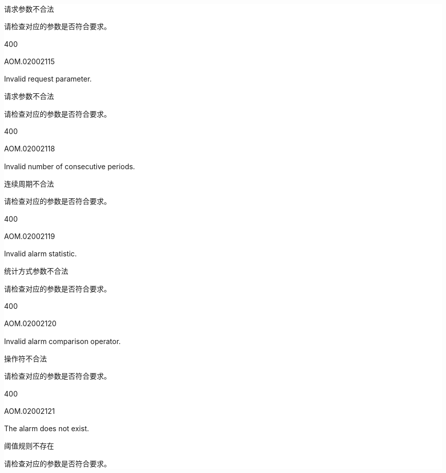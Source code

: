 <td class="cellrowborder" valign="top" width="20%" headers="mcps1.1.6.1.4 "><p>请求参数不合法</p>
</td>
<td class="cellrowborder" valign="top" width="25%" headers="mcps1.1.6.1.5 "><p>请检查对应的参数是否符合要求。</p>
</td>
</tr>
<tr><td class="cellrowborder" valign="top" width="15%" headers="mcps1.1.6.1.1 "><p>400</p>
</td>
<td class="cellrowborder" valign="top" width="20%" headers="mcps1.1.6.1.2 "><p>AOM.02002115</p>
</td>
<td class="cellrowborder" valign="top" width="20%" headers="mcps1.1.6.1.3 "><p>Invalid request parameter.</p>
</td>
<td class="cellrowborder" valign="top" width="20%" headers="mcps1.1.6.1.4 "><p>请求参数不合法</p>
</td>
<td class="cellrowborder" valign="top" width="25%" headers="mcps1.1.6.1.5 "><p>请检查对应的参数是否符合要求。</p>
</td>
</tr>
<tr><td class="cellrowborder" valign="top" width="15%" headers="mcps1.1.6.1.1 "><p>400</p>
</td>
<td class="cellrowborder" valign="top" width="20%" headers="mcps1.1.6.1.2 "><p>AOM.02002118</p>
</td>
<td class="cellrowborder" valign="top" width="20%" headers="mcps1.1.6.1.3 "><p>Invalid number of consecutive periods.</p>
</td>
<td class="cellrowborder" valign="top" width="20%" headers="mcps1.1.6.1.4 "><p>连续周期不合法</p>
</td>
<td class="cellrowborder" valign="top" width="25%" headers="mcps1.1.6.1.5 "><p>请检查对应的参数是否符合要求。</p>
</td>
</tr>
<tr><td class="cellrowborder" valign="top" width="15%" headers="mcps1.1.6.1.1 "><p>400</p>
</td>
<td class="cellrowborder" valign="top" width="20%" headers="mcps1.1.6.1.2 "><p>AOM.02002119</p>
</td>
<td class="cellrowborder" valign="top" width="20%" headers="mcps1.1.6.1.3 "><p>Invalid alarm statistic.</p>
</td>
<td class="cellrowborder" valign="top" width="20%" headers="mcps1.1.6.1.4 "><p>统计方式参数不合法</p>
</td>
<td class="cellrowborder" valign="top" width="25%" headers="mcps1.1.6.1.5 "><p>请检查对应的参数是否符合要求。</p>
</td>
</tr>
<tr><td class="cellrowborder" valign="top" width="15%" headers="mcps1.1.6.1.1 "><p>400</p>
</td>
<td class="cellrowborder" valign="top" width="20%" headers="mcps1.1.6.1.2 "><p>AOM.02002120</p>
</td>
<td class="cellrowborder" valign="top" width="20%" headers="mcps1.1.6.1.3 "><p>Invalid alarm comparison operator.</p>
</td>
<td class="cellrowborder" valign="top" width="20%" headers="mcps1.1.6.1.4 "><p>操作符不合法</p>
</td>
<td class="cellrowborder" valign="top" width="25%" headers="mcps1.1.6.1.5 "><p>请检查对应的参数是否符合要求。</p>
</td>
</tr>
<tr><td class="cellrowborder" valign="top" width="15%" headers="mcps1.1.6.1.1 "><p>400</p>
</td>
<td class="cellrowborder" valign="top" width="20%" headers="mcps1.1.6.1.2 "><p>AOM.02002121</p>
</td>
<td class="cellrowborder" valign="top" width="20%" headers="mcps1.1.6.1.3 "><p>The alarm does not exist.</p>
</td>
<td class="cellrowborder" valign="top" width="20%" headers="mcps1.1.6.1.4 "><p>阈值规则不存在</p>
</td>
<td class="cellrowborder" valign="top" width="25%" headers="mcps1.1.6.1.5 "><p>请检查对应的参数是否符合要求。</p>
</td>